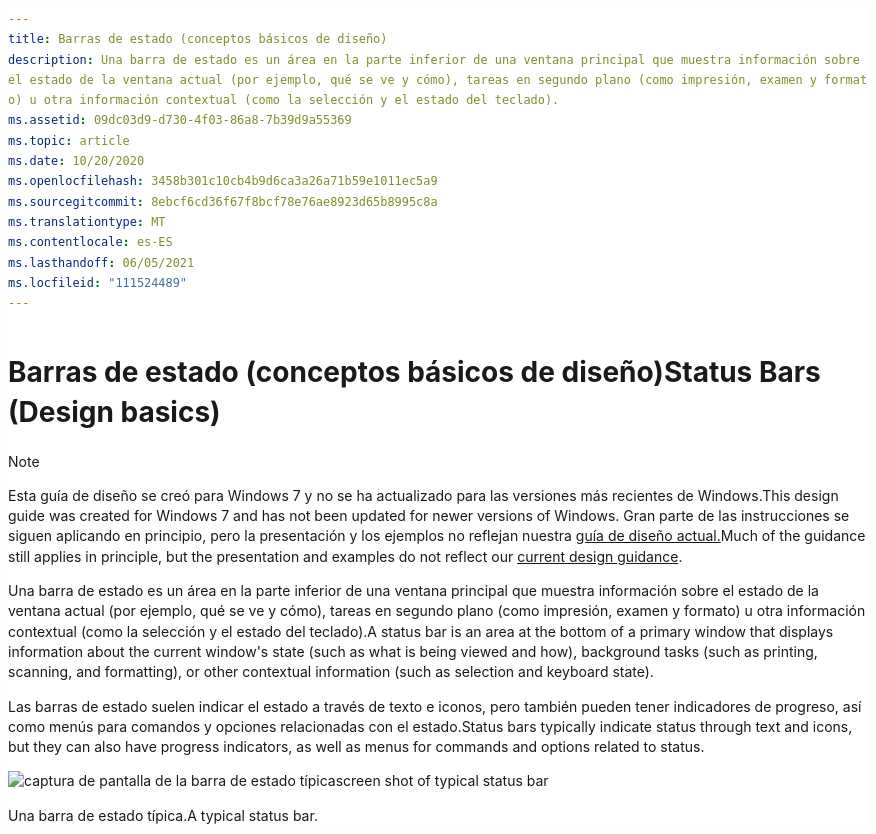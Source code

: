 ```yaml
---
title: Barras de estado (conceptos básicos de diseño)
description: Una barra de estado es un área en la parte inferior de una ventana principal que muestra información sobre el estado de la ventana actual (por ejemplo, qué se ve y cómo), tareas en segundo plano (como impresión, examen y formato) u otra información contextual (como la selección y el estado del teclado).
ms.assetid: 09dc03d9-d730-4f03-86a8-7b39d9a55369
ms.topic: article
ms.date: 10/20/2020
ms.openlocfilehash: 3458b301c10cb4b9d6ca3a26a71b59e1011ec5a9
ms.sourcegitcommit: 8ebcf6cd36f67f8bcf78e76ae8923d65b8995c8a
ms.translationtype: MT
ms.contentlocale: es-ES
ms.lasthandoff: 06/05/2021
ms.locfileid: "111524489"
---
```

# <a name="status-bars-design-basics"></a><span data-ttu-id="f61f1-103">Barras de estado (conceptos básicos de diseño)</span><span class="sxs-lookup"><span data-stu-id="f61f1-103">Status Bars (Design basics)</span></span>

> [!NOTE]
> <span data-ttu-id="f61f1-104">Esta guía de diseño se creó para Windows 7 y no se ha actualizado para las versiones más recientes de Windows.</span><span class="sxs-lookup"><span data-stu-id="f61f1-104">This design guide was created for Windows 7 and has not been updated for newer versions of Windows.</span></span> <span data-ttu-id="f61f1-105">Gran parte de las instrucciones se siguen aplicando en principio, pero la presentación y los ejemplos no reflejan nuestra [guía de diseño actual.](/windows/uwp/design/)</span><span class="sxs-lookup"><span data-stu-id="f61f1-105">Much of the guidance still applies in principle, but the presentation and examples do not reflect our [current design guidance](/windows/uwp/design/).</span></span>

<span data-ttu-id="f61f1-106">Una barra de estado es un área en la parte inferior de una ventana principal que muestra información sobre el estado de la ventana actual (por ejemplo, qué se ve y cómo), tareas en segundo plano (como impresión, examen y formato) u otra información contextual (como la selección y el estado del teclado).</span><span class="sxs-lookup"><span data-stu-id="f61f1-106">A status bar is an area at the bottom of a primary window that displays information about the current window's state (such as what is being viewed and how), background tasks (such as printing, scanning, and formatting), or other contextual information (such as selection and keyboard state).</span></span>

<span data-ttu-id="f61f1-107">Las barras de estado suelen indicar el estado a través de texto e iconos, pero también pueden tener indicadores de progreso, así como menús para comandos y opciones relacionadas con el estado.</span><span class="sxs-lookup"><span data-stu-id="f61f1-107">Status bars typically indicate status through text and icons, but they can also have progress indicators, as well as menus for commands and options related to status.</span></span>

![<span data-ttu-id="f61f1-108">captura de pantalla de la barra de estado típica</span><span class="sxs-lookup"><span data-stu-id="f61f1-108">screen shot of typical status bar</span></span> ](images/ctrl-status-bars-image1.png)

<span data-ttu-id="f61f1-109">Una barra de estado típica.</span><span class="sxs-lookup"><span data-stu-id="f61f1-109">A typical status bar.</span></span>
